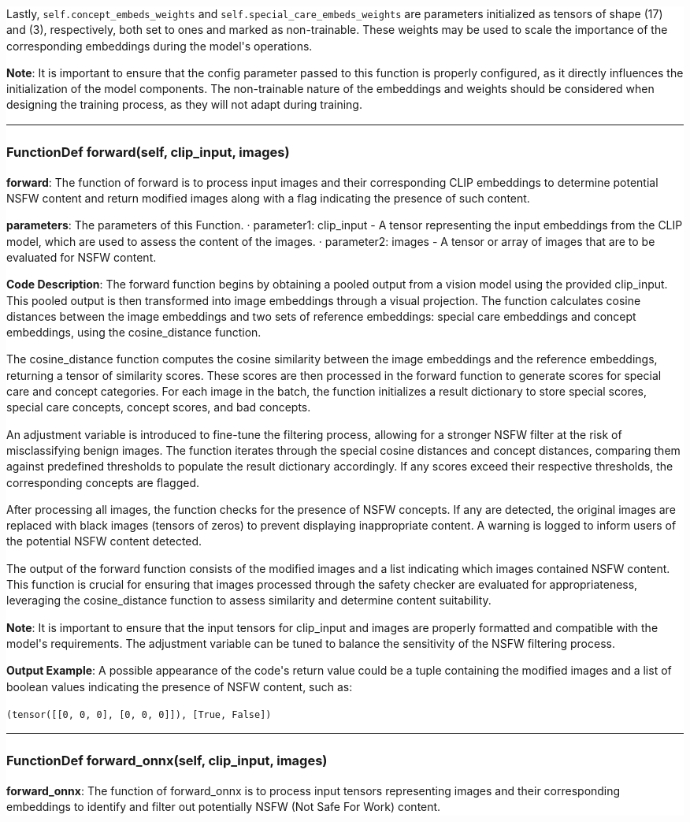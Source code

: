Lastly, `self.concept_embeds_weights` and `self.special_care_embeds_weights` are parameters initialized as tensors of shape (17) and (3), respectively, both set to ones and marked as non-trainable. These weights may be used to scale the importance of the corresponding embeddings during the model's operations.

**Note**: It is important to ensure that the config parameter passed to this function is properly configured, as it directly influences the initialization of the model components. The non-trainable nature of the embeddings and weights should be considered when designing the training process, as they will not adapt during training.
***
### FunctionDef forward(self, clip_input, images)
**forward**: The function of forward is to process input images and their corresponding CLIP embeddings to determine potential NSFW content and return modified images along with a flag indicating the presence of such content.

**parameters**: The parameters of this Function.
· parameter1: clip_input - A tensor representing the input embeddings from the CLIP model, which are used to assess the content of the images.
· parameter2: images - A tensor or array of images that are to be evaluated for NSFW content.

**Code Description**: The forward function begins by obtaining a pooled output from a vision model using the provided clip_input. This pooled output is then transformed into image embeddings through a visual projection. The function calculates cosine distances between the image embeddings and two sets of reference embeddings: special care embeddings and concept embeddings, using the cosine_distance function. 

The cosine_distance function computes the cosine similarity between the image embeddings and the reference embeddings, returning a tensor of similarity scores. These scores are then processed in the forward function to generate scores for special care and concept categories. For each image in the batch, the function initializes a result dictionary to store special scores, special care concepts, concept scores, and bad concepts. 

An adjustment variable is introduced to fine-tune the filtering process, allowing for a stronger NSFW filter at the risk of misclassifying benign images. The function iterates through the special cosine distances and concept distances, comparing them against predefined thresholds to populate the result dictionary accordingly. If any scores exceed their respective thresholds, the corresponding concepts are flagged.

After processing all images, the function checks for the presence of NSFW concepts. If any are detected, the original images are replaced with black images (tensors of zeros) to prevent displaying inappropriate content. A warning is logged to inform users of the potential NSFW content detected.

The output of the forward function consists of the modified images and a list indicating which images contained NSFW content. This function is crucial for ensuring that images processed through the safety checker are evaluated for appropriateness, leveraging the cosine_distance function to assess similarity and determine content suitability.

**Note**: It is important to ensure that the input tensors for clip_input and images are properly formatted and compatible with the model's requirements. The adjustment variable can be tuned to balance the sensitivity of the NSFW filtering process.

**Output Example**: A possible appearance of the code's return value could be a tuple containing the modified images and a list of boolean values indicating the presence of NSFW content, such as:
```
(tensor([[0, 0, 0], [0, 0, 0]]), [True, False])
```
***
### FunctionDef forward_onnx(self, clip_input, images)
**forward_onnx**: The function of forward_onnx is to process input tensors representing images and their corresponding embeddings to identify and filter out potentially NSFW (Not Safe For Work) content.
